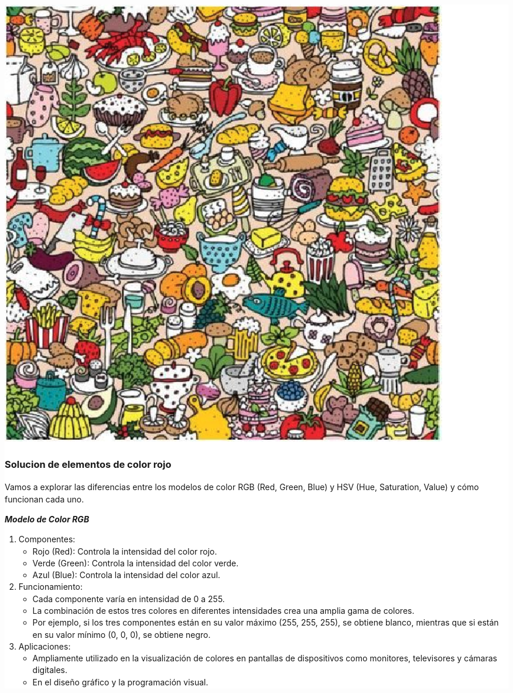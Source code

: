 ![Imagen con objetos de color rojo](ImagenColorRojo.png)

### Solucion de elementos de color rojo

Vamos a explorar las diferencias entre los modelos de color RGB (Red, Green, Blue) y HSV (Hue, Saturation, Value) y cómo funcionan cada uno.

***Modelo de Color RGB***

1. Componentes:
    - Rojo (Red): Controla la intensidad del color rojo.
    - Verde (Green): Controla la intensidad del color verde.
    - Azul (Blue): Controla la intensidad del color azul.
2. Funcionamiento:
    - Cada componente varía en intensidad de 0 a 255.
    - La combinación de estos tres colores en diferentes intensidades crea una amplia gama de colores.
    - Por ejemplo, si los tres componentes están en su valor máximo (255, 255, 255), se obtiene blanco, mientras que si están en su valor mínimo (0, 0, 0), se obtiene negro.
3. Aplicaciones:
    - Ampliamente utilizado en la visualización de colores en pantallas de dispositivos como monitores, televisores y cámaras digitales.
    - En el diseño gráfico y la programación visual.
